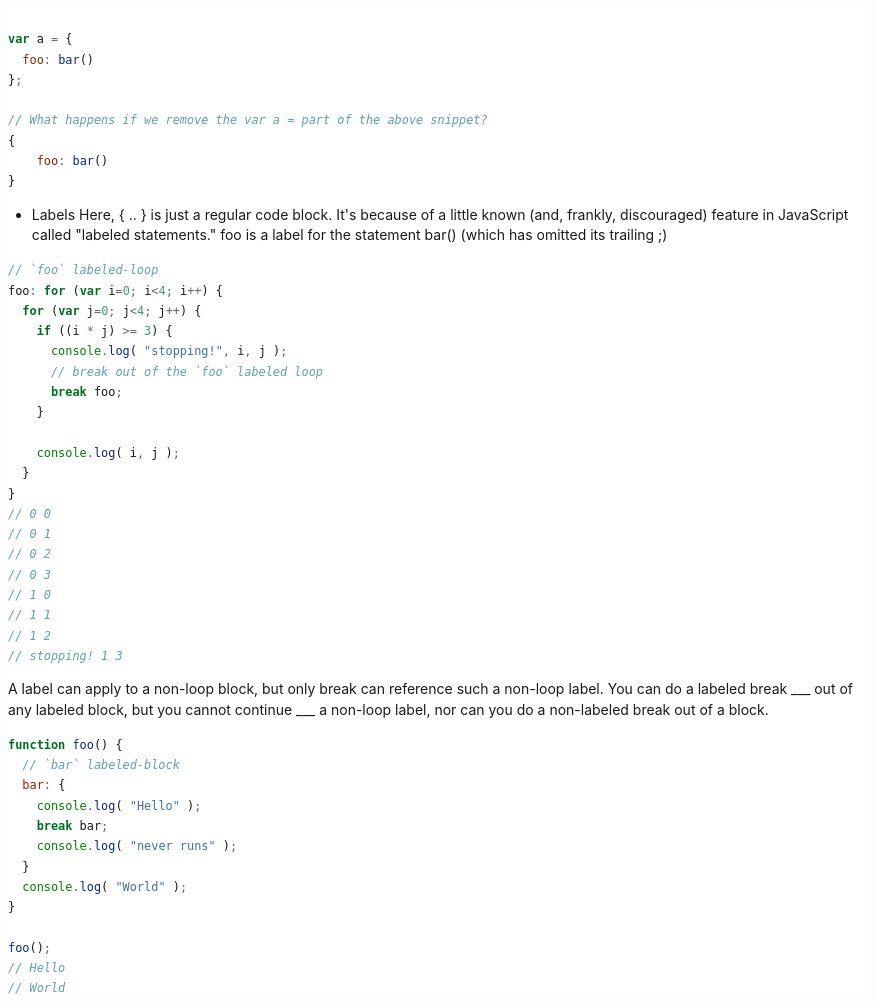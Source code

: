 ```javascript

var a = {
  foo: bar()
};

// What happens if we remove the var a = part of the above snippet?
{
    foo: bar()
}
```

- Labels
Here, { .. } is just a regular code block. It's because of a little known (and, frankly, discouraged) feature in JavaScript called "labeled statements." foo is a label for the statement bar() (which has omitted its trailing ;)

```javascript
// `foo` labeled-loop
foo: for (var i=0; i<4; i++) {
  for (var j=0; j<4; j++) {
    if ((i * j) >= 3) {
      console.log( "stopping!", i, j );
      // break out of the `foo` labeled loop
      break foo;
    }

    console.log( i, j );
  }
}
// 0 0
// 0 1
// 0 2
// 0 3
// 1 0
// 1 1
// 1 2
// stopping! 1 3
```

A label can apply to a non-loop block, but only break can reference such a non-loop label. You can do a labeled break ___ out of any labeled block, but you cannot continue ___ a non-loop label, nor can you do a non-labeled break out of a block.

```javascript
function foo() {
  // `bar` labeled-block
  bar: {
    console.log( "Hello" );
    break bar;
    console.log( "never runs" );
  }
  console.log( "World" );
}

foo();
// Hello
// World
```
